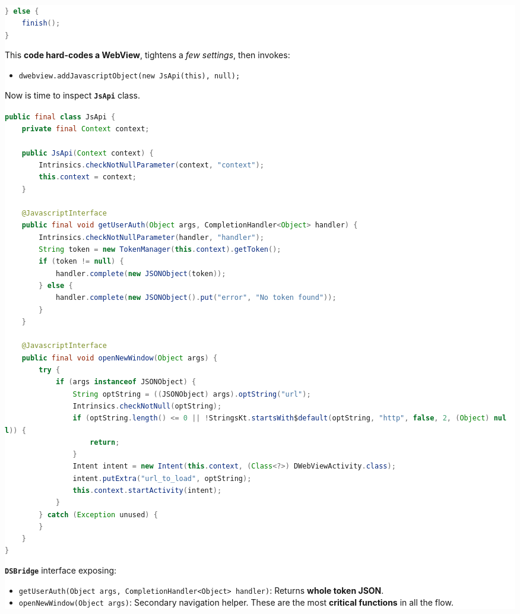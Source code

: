 ```java
} else {
    finish();
}
```
This **code hard-codes a WebView**, tightens a *few settings*, then invokes:
- `dwebview.addJavascriptObject(new JsApi(this), null);`

Now is time to inspect **`JsApi`** class.
```java
public final class JsApi {
    private final Context context;

    public JsApi(Context context) {
        Intrinsics.checkNotNullParameter(context, "context");
        this.context = context;
    }

    @JavascriptInterface
    public final void getUserAuth(Object args, CompletionHandler<Object> handler) {
        Intrinsics.checkNotNullParameter(handler, "handler");
        String token = new TokenManager(this.context).getToken();
        if (token != null) {
            handler.complete(new JSONObject(token));
        } else {
            handler.complete(new JSONObject().put("error", "No token found"));
        }
    }

    @JavascriptInterface
    public final void openNewWindow(Object args) {
        try {
            if (args instanceof JSONObject) {
                String optString = ((JSONObject) args).optString("url");
                Intrinsics.checkNotNull(optString);
                if (optString.length() <= 0 || !StringsKt.startsWith$default(optString, "http", false, 2, (Object) null)) {
                    return;
                }
                Intent intent = new Intent(this.context, (Class<?>) DWebViewActivity.class);
                intent.putExtra("url_to_load", optString);
                this.context.startActivity(intent);
            }
        } catch (Exception unused) {
        }
    }
}
```
**`DSBridge`** interface exposing:
- `getUserAuth(Object args, CompletionHandler<Object> handler)`: Returns **whole token JSON**.
- `openNewWindow(Object args)`: Secondary navigation helper.
These are the most **critical functions** in all the flow.
